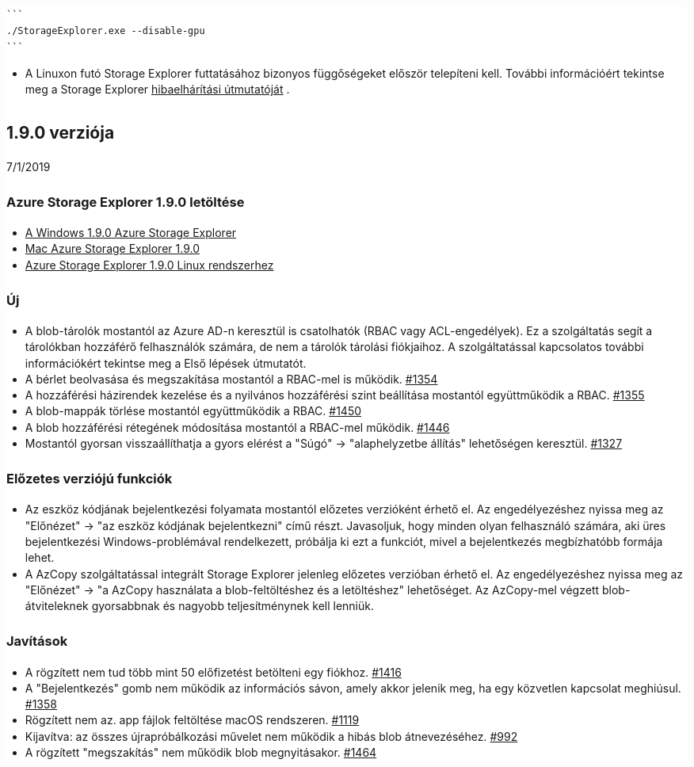     ```
    ./StorageExplorer.exe --disable-gpu
    ```

* A Linuxon futó Storage Explorer futtatásához bizonyos függőségeket először telepíteni kell. További információért tekintse meg a Storage Explorer [hibaelhárítási útmutatóját](./storage/common/storage-explorer-troubleshooting.md?tabs=1804#linux-dependencies) .

## <a name="version-190"></a>1.9.0 verziója
7/1/2019

### <a name="download-azure-storage-explorer-190"></a>Azure Storage Explorer 1.9.0 letöltése
- [A Windows 1.9.0 Azure Storage Explorer](https://go.microsoft.com/fwlink/?LinkId=708343)
- [Mac Azure Storage Explorer 1.9.0](https://go.microsoft.com/fwlink/?LinkId=708342)
- [Azure Storage Explorer 1.9.0 Linux rendszerhez](https://go.microsoft.com/fwlink/?LinkId=722418)

### <a name="new"></a>Új

* A blob-tárolók mostantól az Azure AD-n keresztül is csatolhatók (RBAC vagy ACL-engedélyek). Ez a szolgáltatás segít a tárolókban hozzáférő felhasználók számára, de nem a tárolók tárolási fiókjaihoz. A szolgáltatással kapcsolatos további információkért tekintse meg a Első lépések útmutatót.
* A bérlet beolvasása és megszakítása mostantól a RBAC-mel is működik. [#1354](https://www.github.com/Microsoft/AzureStorageExplorer/issues/1354)
* A hozzáférési házirendek kezelése és a nyilvános hozzáférési szint beállítása mostantól együttműködik a RBAC. [#1355](https://www.github.com/Microsoft/AzureStorageExplorer/issues/1355)
* A blob-mappák törlése mostantól együttműködik a RBAC. [#1450](https://www.github.com/Microsoft/AzureStorageExplorer/issues/1450)
* A blob hozzáférési rétegének módosítása mostantól a RBAC-mel működik. [#1446](https://www.github.com/Microsoft/AzureStorageExplorer/issues/1446)
* Mostantól gyorsan visszaállíthatja a gyors elérést a "Súgó" → "alaphelyzetbe állítás" lehetőségen keresztül. [#1327](https://www.github.com/Microsoft/AzureStorageExplorer/issues/1327)

### <a name="preview-features"></a>Előzetes verziójú funkciók

* Az eszköz kódjának bejelentkezési folyamata mostantól előzetes verzióként érhető el. Az engedélyezéshez nyissa meg az "Előnézet" → "az eszköz kódjának bejelentkezni" című részt. Javasoljuk, hogy minden olyan felhasználó számára, aki üres bejelentkezési Windows-problémával rendelkezett, próbálja ki ezt a funkciót, mivel a bejelentkezés megbízhatóbb formája lehet.
* A AzCopy szolgáltatással integrált Storage Explorer jelenleg előzetes verzióban érhető el. Az engedélyezéshez nyissa meg az "Előnézet" → "a AzCopy használata a blob-feltöltéshez és a letöltéshez" lehetőséget. Az AzCopy-mel végzett blob-átviteleknek gyorsabbnak és nagyobb teljesítménynek kell lenniük.

### <a name="fixes"></a>Javítások

* A rögzített nem tud több mint 50 előfizetést betölteni egy fiókhoz. [#1416](https://www.github.com/Microsoft/AzureStorageExplorer/issues/1416)
* A "Bejelentkezés" gomb nem működik az információs sávon, amely akkor jelenik meg, ha egy közvetlen kapcsolat meghiúsul. [#1358](https://www.github.com/Microsoft/AzureStorageExplorer/issues/1358)
* Rögzített nem az. app fájlok feltöltése macOS rendszeren. [#1119](https://www.github.com/Microsoft/AzureStorageExplorer/issues/1119)
* Kijavítva: az összes újrapróbálkozási művelet nem működik a hibás blob átnevezéséhez. [#992](https://www.github.com/Microsoft/AzureStorageExplorer/issues/992)
* A rögzített "megszakítás" nem működik blob megnyitásakor. [#1464](https://www.github.com/Microsoft/AzureStorageExplorer/issues/1464)